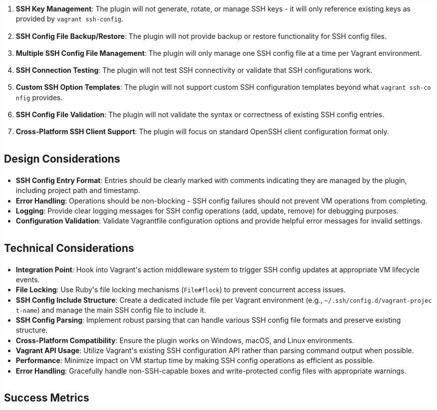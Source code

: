 1. **SSH Key Management**: The plugin will not generate, rotate, or manage SSH keys - it will only reference existing keys as provided by `vagrant ssh-config`.

2. **SSH Config File Backup/Restore**: The plugin will not provide backup or restore functionality for SSH config files.

3. **Multiple SSH Config File Management**: The plugin will only manage one SSH config file at a time per Vagrant environment.

4. **SSH Connection Testing**: The plugin will not test SSH connectivity or validate that SSH configurations work.

5. **Custom SSH Option Templates**: The plugin will not support custom SSH configuration templates beyond what `vagrant ssh-config` provides.

6. **SSH Config File Validation**: The plugin will not validate the syntax or correctness of existing SSH config entries.

7. **Cross-Platform SSH Client Support**: The plugin will focus on standard OpenSSH client configuration format only.

## Design Considerations

- **SSH Config Entry Format**: Entries should be clearly marked with comments indicating they are managed by the plugin, including project path and timestamp.
- **Error Handling**: Operations should be non-blocking - SSH config failures should not prevent VM operations from completing.
- **Logging**: Provide clear logging messages for SSH config operations (add, update, remove) for debugging purposes.
- **Configuration Validation**: Validate Vagrantfile configuration options and provide helpful error messages for invalid settings.

## Technical Considerations

- **Integration Point**: Hook into Vagrant's action middleware system to trigger SSH config updates at appropriate VM lifecycle events.
- **File Locking**: Use Ruby's file locking mechanisms (`File#flock`) to prevent concurrent access issues.
- **SSH Config Include Structure**: Create a dedicated include file per Vagrant environment (e.g., `~/.ssh/config.d/vagrant-project-name`) and manage the main SSH config file to include it.
- **SSH Config Parsing**: Implement robust parsing that can handle various SSH config file formats and preserve existing structure.
- **Cross-Platform Compatibility**: Ensure the plugin works on Windows, macOS, and Linux environments.
- **Vagrant API Usage**: Utilize Vagrant's existing SSH configuration API rather than parsing command output when possible.
- **Performance**: Minimize impact on VM startup time by making SSH config operations as efficient as possible.
- **Error Handling**: Gracefully handle non-SSH-capable boxes and write-protected config files with appropriate warnings.

## Success Metrics
